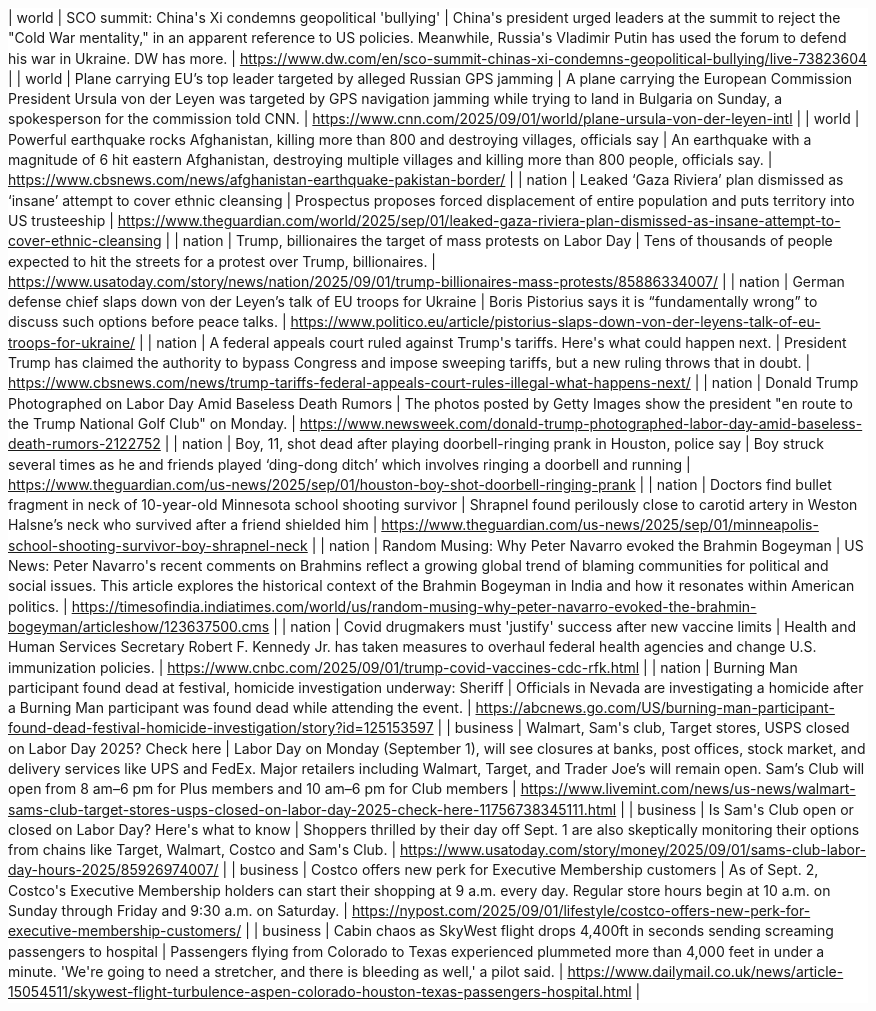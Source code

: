 | world | SCO summit: China's Xi condemns geopolitical 'bullying' | China's president urged leaders at the summit to reject the "Cold War mentality," in an apparent reference to US policies. Meanwhile, Russia's Vladimir Putin has used the forum to defend his war in Ukraine. DW has more. | https://www.dw.com/en/sco-summit-chinas-xi-condemns-geopolitical-bullying/live-73823604 |
| world | Plane carrying EU’s top leader targeted by alleged Russian GPS jamming | A plane carrying the European Commission President Ursula von der Leyen was targeted by GPS navigation jamming while trying to land in Bulgaria on Sunday, a spokesperson for the commission told CNN. | https://www.cnn.com/2025/09/01/world/plane-ursula-von-der-leyen-intl |
| world | Powerful earthquake rocks Afghanistan, killing more than 800 and destroying villages, officials say | An earthquake with a magnitude of 6 hit eastern Afghanistan, destroying multiple villages and killing more than 800 people, officials say. | https://www.cbsnews.com/news/afghanistan-earthquake-pakistan-border/ |
| nation | Leaked ‘Gaza Riviera’ plan dismissed as ‘insane’ attempt to cover ethnic cleansing | Prospectus proposes forced displacement of entire population and puts territory into US trusteeship | https://www.theguardian.com/world/2025/sep/01/leaked-gaza-riviera-plan-dismissed-as-insane-attempt-to-cover-ethnic-cleansing |
| nation | Trump, billionaires the target of mass protests on Labor Day | Tens of thousands of people expected to hit the streets for a protest over Trump, billionaires. | https://www.usatoday.com/story/news/nation/2025/09/01/trump-billionaires-mass-protests/85886334007/ |
| nation | German defense chief slaps down von der Leyen’s talk of EU troops for Ukraine | Boris Pistorius says it is “fundamentally wrong” to discuss such options before peace talks. | https://www.politico.eu/article/pistorius-slaps-down-von-der-leyens-talk-of-eu-troops-for-ukraine/ |
| nation | A federal appeals court ruled against Trump's tariffs. Here's what could happen next. | President Trump has claimed the authority to bypass Congress and impose sweeping tariffs, but a new ruling throws that in doubt. | https://www.cbsnews.com/news/trump-tariffs-federal-appeals-court-rules-illegal-what-happens-next/ |
| nation | Donald Trump Photographed on Labor Day Amid Baseless Death Rumors | The photos posted by Getty Images show the president "en route to the Trump National Golf Club" on Monday. | https://www.newsweek.com/donald-trump-photographed-labor-day-amid-baseless-death-rumors-2122752 |
| nation | Boy, 11, shot dead after playing doorbell-ringing prank in Houston, police say | Boy struck several times as he and friends played ‘ding-dong ditch’ which involves ringing a doorbell and running | https://www.theguardian.com/us-news/2025/sep/01/houston-boy-shot-doorbell-ringing-prank |
| nation | Doctors find bullet fragment in neck of 10-year-old Minnesota school shooting survivor | Shrapnel found perilously close to carotid artery in Weston Halsne’s neck who survived after a friend shielded him | https://www.theguardian.com/us-news/2025/sep/01/minneapolis-school-shooting-survivor-boy-shrapnel-neck |
| nation | Random Musing: Why Peter Navarro evoked the Brahmin Bogeyman | US News: Peter Navarro's recent comments on Brahmins reflect a growing global trend of blaming communities for political and social issues. This article explores the historical context of the Brahmin Bogeyman in India and how it resonates within American politics. | https://timesofindia.indiatimes.com/world/us/random-musing-why-peter-navarro-evoked-the-brahmin-bogeyman/articleshow/123637500.cms |
| nation | Covid drugmakers must 'justify' success after new vaccine limits | Health and Human Services Secretary Robert F. Kennedy Jr. has taken measures to overhaul federal health agencies and change U.S. immunization policies. | https://www.cnbc.com/2025/09/01/trump-covid-vaccines-cdc-rfk.html |
| nation | Burning Man participant found dead at festival, homicide investigation underway: Sheriff | Officials in Nevada are investigating a homicide after a Burning Man participant was found dead while attending the event. | https://abcnews.go.com/US/burning-man-participant-found-dead-festival-homicide-investigation/story?id=125153597 |
| business | Walmart, Sam's club, Target stores, USPS closed on Labor Day 2025? Check here | Labor Day on Monday (September 1), will see closures at banks, post offices, stock market, and delivery services like UPS and FedEx. Major retailers including Walmart, Target, and Trader Joe’s will remain open. Sam’s Club will open from 8 am–6 pm for Plus members and 10 am–6 pm for Club members | https://www.livemint.com/news/us-news/walmart-sams-club-target-stores-usps-closed-on-labor-day-2025-check-here-11756738345111.html |
| business | Is Sam's Club open or closed on Labor Day? Here's what to know | Shoppers thrilled by their day off Sept. 1 are also skeptically monitoring their options from chains like Target, Walmart, Costco and Sam's Club. | https://www.usatoday.com/story/money/2025/09/01/sams-club-labor-day-hours-2025/85926974007/ |
| business | Costco offers new perk for Executive Membership customers | As of Sept. 2, Costco's Executive Membership holders can start their shopping at 9 a.m. every day. Regular store hours begin at 10 a.m. on Sunday through Friday and 9:30 a.m. on Saturday. | https://nypost.com/2025/09/01/lifestyle/costco-offers-new-perk-for-executive-membership-customers/ |
| business | Cabin chaos as SkyWest flight drops 4,400ft in seconds sending screaming passengers to hospital | Passengers flying from Colorado to Texas experienced plummeted more than 4,000 feet in under a minute. 'We're going to need a stretcher, and there is bleeding as well,' a pilot said. | https://www.dailymail.co.uk/news/article-15054511/skywest-flight-turbulence-aspen-colorado-houston-texas-passengers-hospital.html |